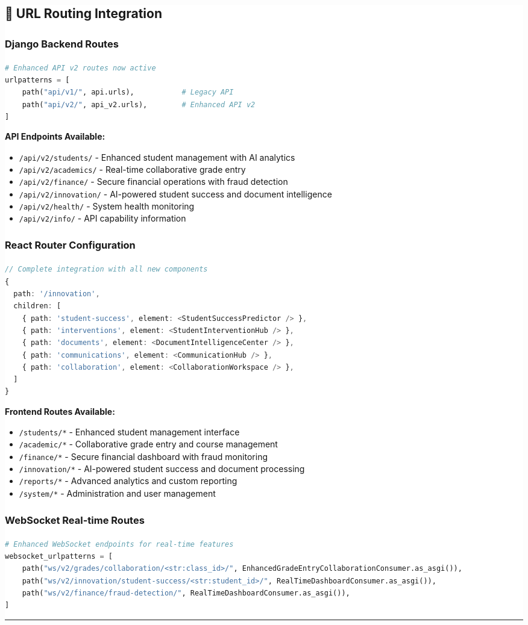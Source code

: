 
## 🔗 URL Routing Integration

### Django Backend Routes
```python
# Enhanced API v2 routes now active
urlpatterns = [
    path("api/v1/", api.urls),           # Legacy API
    path("api/v2/", api_v2.urls),        # Enhanced API v2
]
```

**API Endpoints Available:**
- `/api/v2/students/` - Enhanced student management with AI analytics
- `/api/v2/academics/` - Real-time collaborative grade entry
- `/api/v2/finance/` - Secure financial operations with fraud detection
- `/api/v2/innovation/` - AI-powered student success and document intelligence
- `/api/v2/health/` - System health monitoring
- `/api/v2/info/` - API capability information

### React Router Configuration
```typescript
// Complete integration with all new components
{
  path: '/innovation',
  children: [
    { path: 'student-success', element: <StudentSuccessPredictor /> },
    { path: 'interventions', element: <StudentInterventionHub /> },
    { path: 'documents', element: <DocumentIntelligenceCenter /> },
    { path: 'communications', element: <CommunicationHub /> },
    { path: 'collaboration', element: <CollaborationWorkspace /> },
  ]
}
```

**Frontend Routes Available:**
- `/students/*` - Enhanced student management interface
- `/academic/*` - Collaborative grade entry and course management
- `/finance/*` - Secure financial dashboard with fraud monitoring
- `/innovation/*` - AI-powered student success and document processing
- `/reports/*` - Advanced analytics and custom reporting
- `/system/*` - Administration and user management

### WebSocket Real-time Routes
```python
# Enhanced WebSocket endpoints for real-time features
websocket_urlpatterns = [
    path("ws/v2/grades/collaboration/<str:class_id>/", EnhancedGradeEntryCollaborationConsumer.as_asgi()),
    path("ws/v2/innovation/student-success/<str:student_id>/", RealTimeDashboardConsumer.as_asgi()),
    path("ws/v2/finance/fraud-detection/", RealTimeDashboardConsumer.as_asgi()),
]
```

---